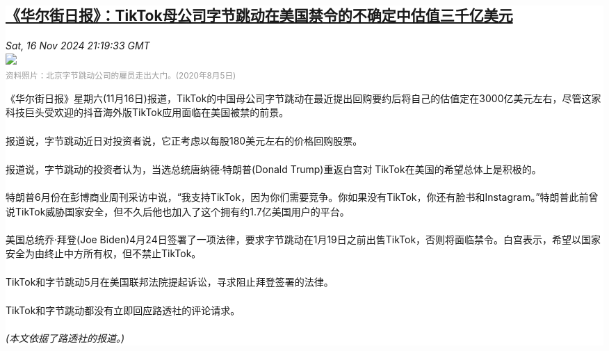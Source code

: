 
[《华尔街日报》：TikTok母公司字节跳动在美国禁令的不确定中估值三千亿美元](https://www.voachinese.com/a/bytedance-valued-at-300-billion-20241116/7866445.html)
------

<div><i>Sat, 16 Nov 2024 21:19:33 GMT</i></div><img src="https://images.weserv.nl?url=gdb.voanews.com/03bf3de3-70f3-48ad-8a23-0e2782cb108d_cx0_cy5_cw0_r1_s_w900.jpg" width="100%"><div><small style="color: #999;">资料照片：北京字节跳动公司的雇员走出大门。(2020年8月5日)</small></div><p>《华尔街日报》星期六(11月16日)报道，TikTok的中国母公司字节跳动在最近提出回购要约后将自己的估值定在3000亿美元左右，尽管这家科技巨头受欢迎的抖音海外版TikTok应用面临在美国被禁的前景。<br /><br />报道说，字节跳动近日对投资者说，它正考虑以每股180美元左右的价格回购股票。<br /><br />报道说，字节跳动的投资者认为，当选总统唐纳德·特朗普(Donald Trump)重返白宫对 TikTok在美国的希望总体上是积极的。<br /><br />特朗普6月份在彭博商业周刊采访中说，“我支持TikTok，因为你们需要竞争。你如果没有TikTok，你还有脸书和Instagram。”特朗普此前曾说TikTok威胁国家安全，但不久后他也加入了这个拥有约1.7亿美国用户的平台。<br /><br />美国总统乔·拜登(Joe Biden)4月24日签署了一项法律，要求字节跳动在1月19日之前出售TikTok，否则将面临禁令。白宫表示，希望以国家安全为由终止中方所有权，但不禁止TikTok。<br /><br />TikTok和字节跳动5月在美国联邦法院提起诉讼，寻求阻止拜登签署的法律。<br /><br />TikTok和字节跳动都没有立即回应路透社的评论请求。<br /><br /><em>(本文依据了路透社的报道。)</em></p>
